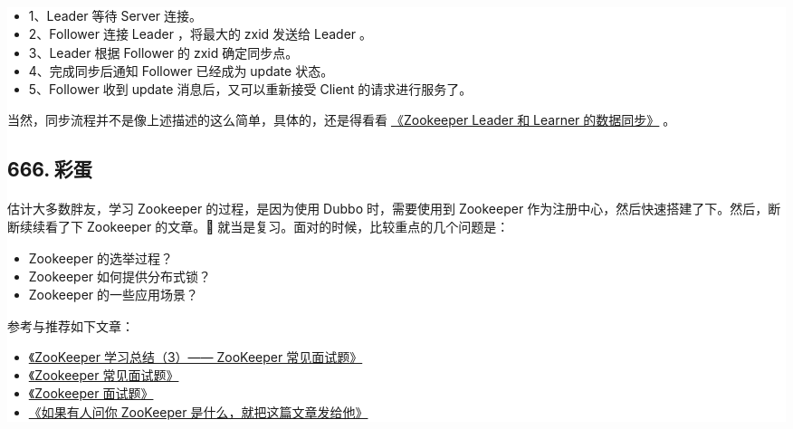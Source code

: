 - 1、Leader 等待 Server 连接。
- 2、Follower 连接 Leader ，将最大的 zxid 发送给 Leader 。
- 3、Leader 根据 Follower 的 zxid 确定同步点。
- 4、完成同步后通知 Follower 已经成为 update 状态。
- 5、Follower 收到 update 消息后，又可以重新接受 Client 的请求进行服务了。

当然，同步流程并不是像上述描述的这么简单，具体的，还是得看看 [《Zookeeper Leader 和 Learner 的数据同步》](https://blog.csdn.net/weixin_36145588/article/details/75043611) 。

## 666. 彩蛋

估计大多数胖友，学习 Zookeeper 的过程，是因为使用 Dubbo 时，需要使用到 Zookeeper 作为注册中心，然后快速搭建了下。然后，断断续续看了下 Zookeeper 的文章。🙂 就当是复习。面对的时候，比较重点的几个问题是：

- Zookeeper 的选举过程？
- Zookeeper 如何提供分布式锁？
- Zookeeper 的一些应用场景？

参考与推荐如下文章：

- [《ZooKeeper 学习总结（3）—— ZooKeeper 常见面试题》](https://blog.csdn.net/u012562943/article/details/76128183)
- [《Zookeeper 常见面试题》](https://blog.csdn.net/u013676711/article/details/53842438)
- [《Zookeeper 面试题》](https://www.cnblogs.com/lanqiu5ge/p/9405601.html)
- [《如果有人问你 ZooKeeper 是什么，就把这篇文章发给他》](https://juejin.im/post/5baf7db75188255c3d11622e)